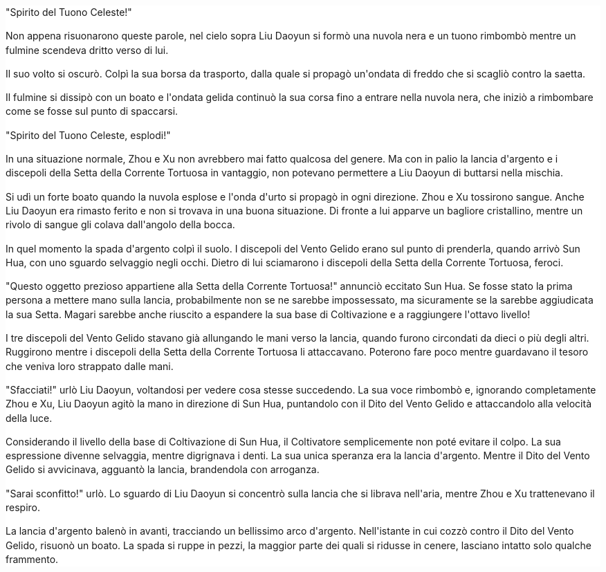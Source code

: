 
"Spirito del Tuono Celeste!"


Non appena risuonarono queste parole, nel cielo sopra Liu Daoyun si formò una nuvola nera e un tuono rimbombò mentre un fulmine scendeva dritto verso di lui.


Il suo volto si oscurò. Colpì la sua borsa da trasporto, dalla quale si propagò un'ondata di freddo che si scagliò contro la saetta.


Il fulmine si dissipò con un boato e l'ondata gelida continuò la sua corsa fino a entrare nella nuvola nera, che iniziò a rimbombare come se fosse sul punto di spaccarsi.


"Spirito del Tuono Celeste, esplodi!"


In una situazione normale, Zhou e Xu non avrebbero mai fatto qualcosa del genere. Ma con in palio la lancia d'argento e i discepoli della Setta della Corrente Tortuosa in vantaggio, non potevano permettere a Liu Daoyun di buttarsi nella mischia.


Si udì un forte boato quando la nuvola esplose e l'onda d'urto si propagò in ogni direzione. Zhou e Xu tossirono sangue. Anche Liu Daoyun era rimasto ferito e non si trovava in una buona situazione. Di fronte a lui apparve un bagliore cristallino, mentre un rivolo di sangue gli colava dall'angolo della bocca.


In quel momento la spada d'argento colpì il suolo. I discepoli del Vento Gelido erano sul punto di prenderla, quando arrivò Sun Hua, con uno sguardo selvaggio negli occhi. Dietro di lui sciamarono i discepoli della Setta della Corrente Tortuosa, feroci.


"Questo oggetto prezioso appartiene alla Setta della Corrente Tortuosa!" annunciò eccitato Sun Hua. Se fosse stato la prima persona a mettere mano sulla lancia, probabilmente non se ne sarebbe impossessato, ma sicuramente se la sarebbe aggiudicata la sua Setta. Magari sarebbe anche riuscito a espandere la sua base di Coltivazione e a raggiungere l'ottavo livello!


I tre discepoli del Vento Gelido stavano già allungando le mani verso la lancia, quando furono circondati da dieci o più degli altri. Ruggirono mentre i discepoli della Setta della Corrente Tortuosa li attaccavano. Poterono fare poco mentre guardavano il tesoro che veniva loro strappato dalle mani.


"Sfacciati!" urlò Liu Daoyun, voltandosi per vedere cosa stesse succedendo. La sua voce rimbombò e, ignorando completamente Zhou e Xu, Liu Daoyun agitò la mano in direzione di Sun Hua, puntandolo con il Dito del Vento Gelido e attaccandolo alla velocità della luce.


Considerando il livello della base di Coltivazione di Sun Hua, il Coltivatore semplicemente non poté evitare il colpo. La sua espressione divenne selvaggia, mentre digrignava i denti. La sua unica speranza era la lancia d'argento. Mentre il Dito del Vento Gelido si avvicinava, agguantò la lancia, brandendola con arroganza.


"Sarai sconfitto!" urlò. Lo sguardo di Liu Daoyun si concentrò sulla lancia che si librava nell'aria, mentre Zhou e Xu trattenevano il respiro.


La lancia d'argento balenò in avanti, tracciando un bellissimo arco d'argento. Nell'istante in cui cozzò contro il Dito del Vento Gelido, risuonò un boato. La spada si ruppe in pezzi, la maggior parte dei quali si ridusse in cenere, lasciano intatto solo qualche frammento.
